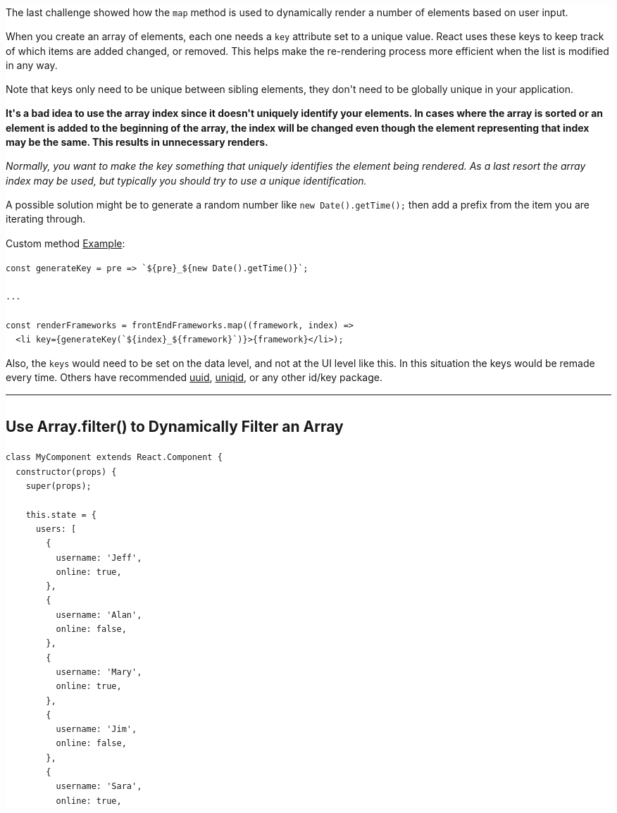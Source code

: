 The last challenge showed how the `map` method is used to dynamically render a number of elements based on user input. 

When you create an array of elements, each one needs a `key` attribute set to a unique value. React uses these keys to keep track of  which items are added changed, or removed. This helps make the re-rendering process more efficient when the list is modified in any way.

Note that keys only need to be unique between sibling elements, they don't need to be globally unique in your application.

**It's a bad idea to use the array index since it doesn't uniquely identify your elements. In cases where the array is sorted or an element is added to the beginning of the array, the index will be changed even though the element representing that index may be the same. This results in unnecessary renders.**

*Normally, you want to make the key something that uniquely identifies the element being rendered. As a last resort the array index may be used, but typically you should try to use a unique identification.*

A possible solution might be to generate a random number like `new Date().getTime();` then add a prefix from the item you are iterating through.

Custom method [Example](https://stackoverflow.com/questions/39549424/how-to-create-unique-keys-for-react-elements/39549510#39549510):

```JSX
const generateKey = pre => `${pre}_${new Date().getTime()}`;

...

const renderFrameworks = frontEndFrameworks.map((framework, index) =>
  <li key={generateKey(`${index}_${framework}`)}>{framework}</li>);
```

Also, the `keys` would need to be set on the data level, and not at the UI level like this. In this situation the keys would be remade every time. Others have recommended [uuid](https://www.npmjs.com/package/uuid), [uniqid](https://www.npmjs.com/package/uniqid), or any other id/key package.

---

## Use Array.filter() to Dynamically Filter an Array

```JSX
class MyComponent extends React.Component {
  constructor(props) {
    super(props);
    
    this.state = {
      users: [
        {
          username: 'Jeff',
          online: true,
        },
        {
          username: 'Alan',
          online: false,
        },
        {
          username: 'Mary',
          online: true,
        },
        {
          username: 'Jim',
          online: false,
        },
        {
          username: 'Sara',
          online: true,
```